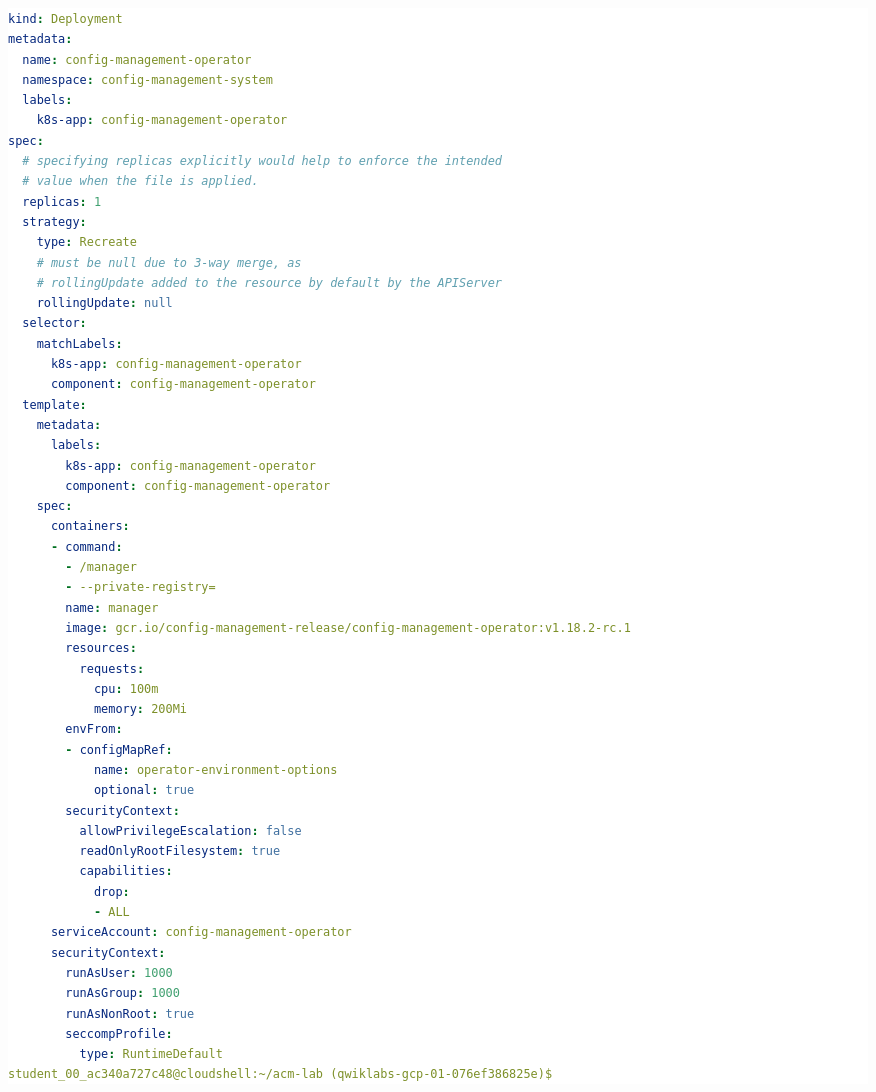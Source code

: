 ```yaml
kind: Deployment
metadata:
  name: config-management-operator
  namespace: config-management-system
  labels:
    k8s-app: config-management-operator
spec:
  # specifying replicas explicitly would help to enforce the intended
  # value when the file is applied.
  replicas: 1
  strategy:
    type: Recreate
    # must be null due to 3-way merge, as
    # rollingUpdate added to the resource by default by the APIServer
    rollingUpdate: null
  selector:
    matchLabels:
      k8s-app: config-management-operator
      component: config-management-operator
  template:
    metadata:
      labels:
        k8s-app: config-management-operator
        component: config-management-operator
    spec:
      containers:
      - command:
        - /manager
        - --private-registry=
        name: manager
        image: gcr.io/config-management-release/config-management-operator:v1.18.2-rc.1
        resources:
          requests:
            cpu: 100m
            memory: 200Mi
        envFrom:
        - configMapRef:
            name: operator-environment-options
            optional: true
        securityContext:
          allowPrivilegeEscalation: false
          readOnlyRootFilesystem: true
          capabilities:
            drop:
            - ALL
      serviceAccount: config-management-operator
      securityContext:
        runAsUser: 1000
        runAsGroup: 1000
        runAsNonRoot: true
        seccompProfile:
          type: RuntimeDefault
student_00_ac340a727c48@cloudshell:~/acm-lab (qwiklabs-gcp-01-076ef386825e)$ 
```
